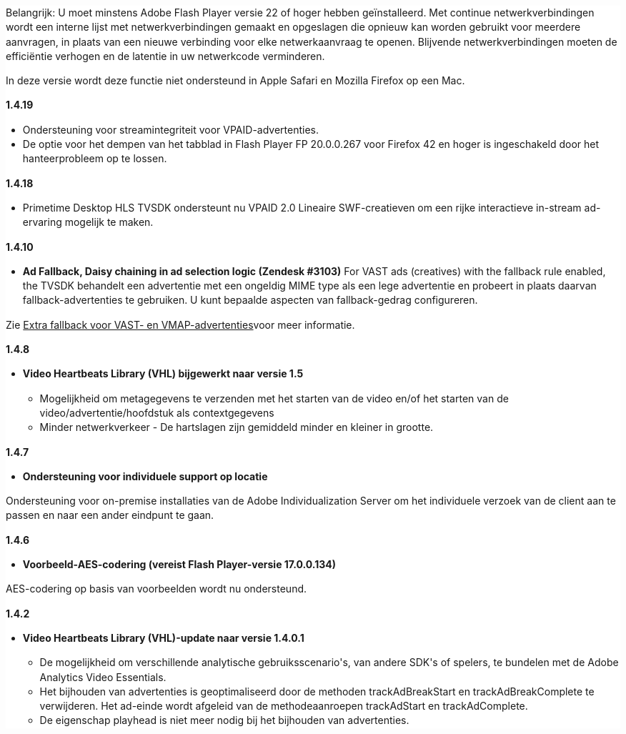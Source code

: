 Belangrijk: U moet minstens Adobe Flash Player versie 22 of hoger hebben geïnstalleerd.
Met continue netwerkverbindingen wordt een interne lijst met netwerkverbindingen gemaakt en opgeslagen die opnieuw kan worden gebruikt voor meerdere aanvragen, in plaats van een nieuwe verbinding voor elke netwerkaanvraag te openen. Blijvende netwerkverbindingen moeten de efficiëntie verhogen en de latentie in uw netwerkcode verminderen.

In deze versie wordt deze functie niet ondersteund in Apple Safari en Mozilla Firefox op een Mac.

**1.4.19**

* Ondersteuning voor streamintegriteit voor VPAID-advertenties.
* De optie voor het dempen van het tabblad in Flash Player FP 20.0.0.267 voor Firefox 42 en hoger is ingeschakeld door het hanteerprobleem op te lossen.

**1.4.18**

* Primetime Desktop HLS TVSDK ondersteunt nu VPAID 2.0 Lineaire SWF-creatieven om een rijke interactieve in-stream ad-ervaring mogelijk te maken.

**1.4.10**

* **Ad Fallback, Daisy chaining in ad selection logic (Zendesk #3103)** For VAST ads (creatives) with the fallback rule enabled, the TVSDK behandelt een advertentie met een ongeldig MIME type als een lege advertentie en probeert in plaats daarvan fallback-advertenties te gebruiken. U kunt bepaalde aspecten van fallback-gedrag configureren.

Zie [Extra fallback voor VAST- en VMAP-advertenties](../programming/tvsdk-1.4-for-android/ad-insertion/ad-fallback/android-1.4-ad-fallback.md)voor meer informatie.

**1.4.8**

* **Video Heartbeats Library (VHL) bijgewerkt naar versie 1.5**

   * Mogelijkheid om metagegevens te verzenden met het starten van de video en/of het starten van de video/advertentie/hoofdstuk als contextgegevens
   * Minder netwerkverkeer - De hartslagen zijn gemiddeld minder en kleiner in grootte.

**1.4.7**

* **Ondersteuning voor individuele support op locatie**

Ondersteuning voor on-premise installaties van de Adobe Individualization Server om het individuele verzoek van de client aan te passen en naar een ander eindpunt te gaan.

**1.4.6**

* **Voorbeeld-AES-codering (vereist Flash Player-versie 17.0.0.134)**

AES-codering op basis van voorbeelden wordt nu ondersteund.

**1.4.2**

* **Video Heartbeats Library (VHL)-update naar versie 1.4.0.1**

   * De mogelijkheid om verschillende analytische gebruiksscenario&#39;s, van andere SDK&#39;s of spelers, te bundelen met de Adobe Analytics Video Essentials.
   * Het bijhouden van advertenties is geoptimaliseerd door de methoden trackAdBreakStart en trackAdBreakComplete te verwijderen. Het ad-einde wordt afgeleid van de methodeaanroepen trackAdStart en trackAdComplete.
   * De eigenschap playhead is niet meer nodig bij het bijhouden van advertenties.
